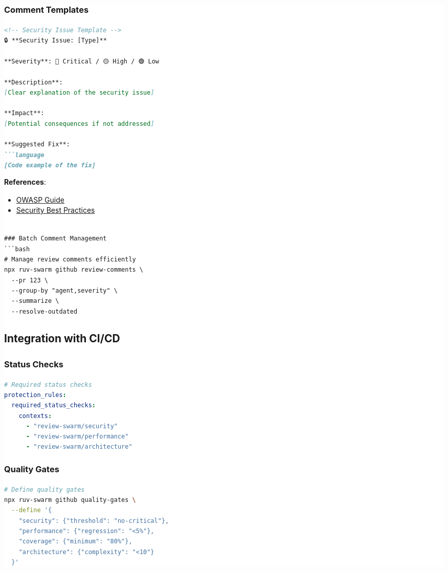 ### Comment Templates
```markdown
<!-- Security Issue Template -->
🔒 **Security Issue: [Type]**

**Severity**: 🔴 Critical / 🟡 High / 🟢 Low

**Description**:
[Clear explanation of the security issue]

**Impact**:
[Potential consequences if not addressed]

**Suggested Fix**:
```language
[Code example of the fix]
```

**References**:
- [OWASP Guide](link)
- [Security Best Practices](link)
```

### Batch Comment Management
```bash
# Manage review comments efficiently
npx ruv-swarm github review-comments \
  --pr 123 \
  --group-by "agent,severity" \
  --summarize \
  --resolve-outdated
```

## Integration with CI/CD

### Status Checks
```yaml
# Required status checks
protection_rules:
  required_status_checks:
    contexts:
      - "review-swarm/security"
      - "review-swarm/performance"
      - "review-swarm/architecture"
```

### Quality Gates
```bash
# Define quality gates
npx ruv-swarm github quality-gates \
  --define '{
    "security": {"threshold": "no-critical"},
    "performance": {"regression": "<5%"},
    "coverage": {"minimum": "80%"},
    "architecture": {"complexity": "<10"}
  }'
```
